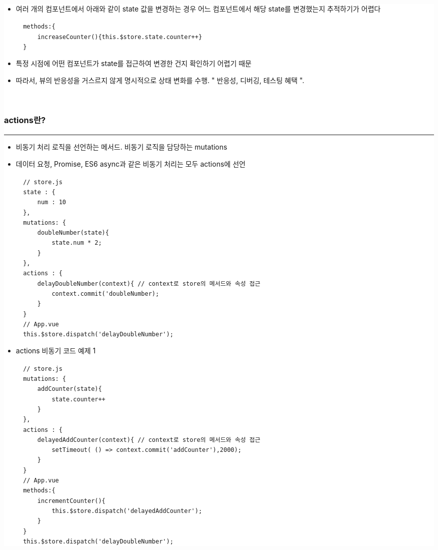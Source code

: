 - 여러 개의 컴포넌트에서 아래와 같이 state 값을 변경하는 경우 어느 컴포넌트에서 해당 state를 변경했는지 추적하기가 어렵다

        methods:{
            increaseCounter(){this.$store.state.counter++}
        }

- 특정 시점에 어떤 컴포넌트가 state를 접근하여 변경한 건지 확인하기 어렵기 때문
- 따라서, 뷰의 반응성을 거스르지 않게 명시적으로 상태 변화를 수행. " 반응성, 디버깅, 테스팅 혜택 ".

<br/>

### actions란?

---

- 비동기 처리 로직을 선언하는 메서드. 비동기 로직을 담당하는 mutations
- 데이터 요청, Promise, ES6 async과 같은 비동기 처리는 모두 actions에 선언

        // store.js
        state : {
            num : 10
        },
        mutations: {
            doubleNumber(state){
                state.num * 2;
            }
        },
        actions : {
            delayDoubleNumber(context){ // context로 store의 메서드와 속성 접근
                context.commit('doubleNumber);
            }
        }
        // App.vue
        this.$store.dispatch('delayDoubleNumber');

- actions 비동기 코드 예제 1

        // store.js
        mutations: {
            addCounter(state){
                state.counter++
            }
        },
        actions : {
            delayedAddCounter(context){ // context로 store의 메서드와 속성 접근
                setTimeout( () => context.commit('addCounter'),2000);
            }
        }
        // App.vue
        methods:{
            incrementCounter(){
                this.$store.dispatch('delayedAddCounter');
            }
        }
        this.$store.dispatch('delayDoubleNumber');
